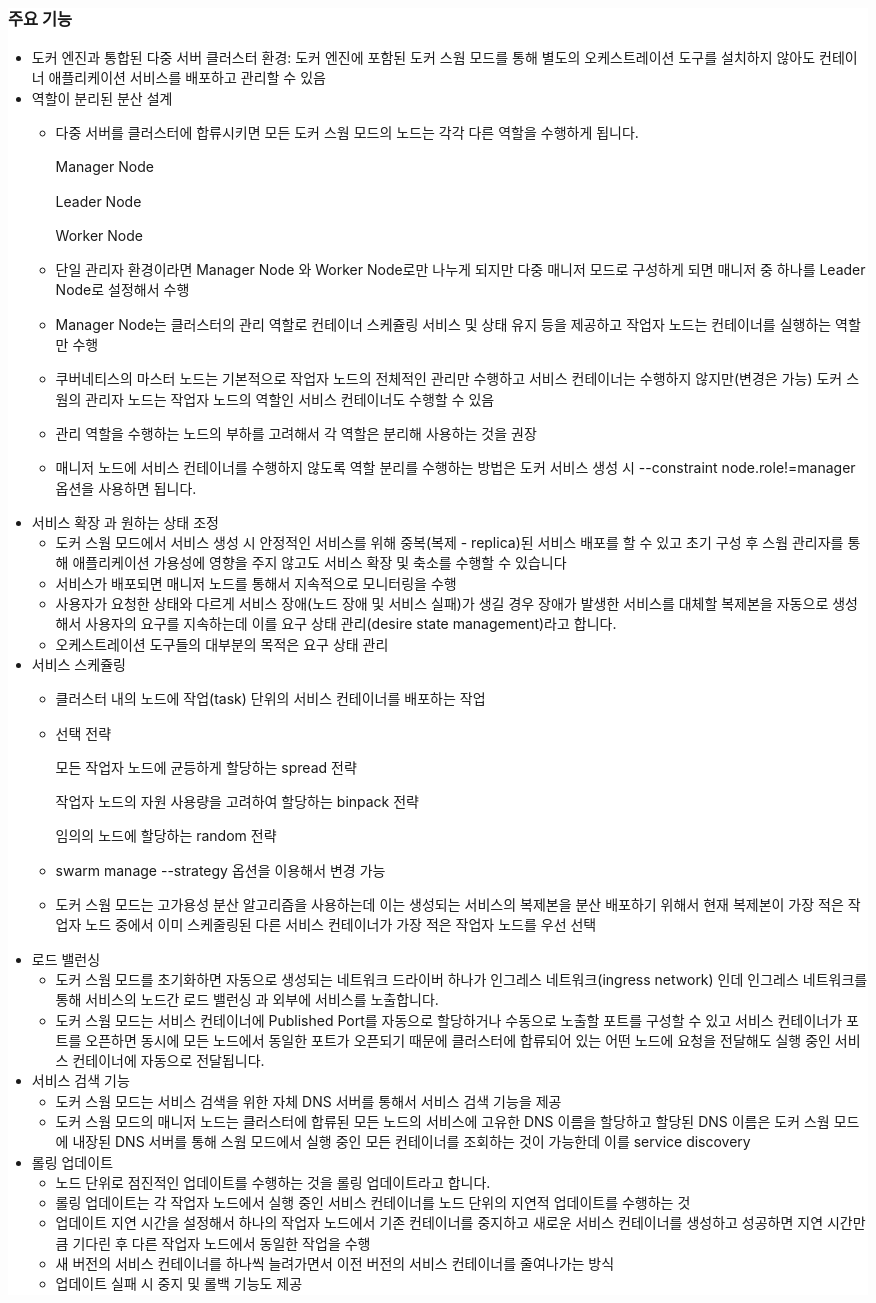 ### 주요 기능

- 도커 엔진과 통합된 다중 서버 클러스터 환경: 도커 엔진에 포함된 도커 스웜 모드를 통해 별도의 오케스트레이션 도구를 설치하지 않아도 컨테이너 애플리케이션 서비스를 배포하고 관리할 수 있음
- 역할이 분리된 분산 설계
    - 다중 서버를 클러스터에 합류시키면 모든 도커 스웜 모드의 노드는 각각 다른 역할을 수행하게 됩니다.
        
        Manager Node
        
        Leader Node
        
        Worker Node
        
    - 단일 관리자 환경이라면 Manager Node 와 Worker Node로만 나누게 되지만 다중 매니저 모드로 구성하게 되면 매니저 중 하나를 Leader Node로 설정해서 수행
    - Manager Node는 클러스터의 관리 역할로 컨테이너 스케쥴링 서비스 및 상태 유지 등을 제공하고 작업자 노드는 컨테이너를 실행하는 역할만 수행
    - 쿠버네티스의 마스터 노드는 기본적으로 작업자 노드의 전체적인 관리만 수행하고 서비스 컨테이너는 수행하지 않지만(변경은 가능) 도커 스웜의 관리자 노드는 작업자 노드의 역할인 서비스 컨테이너도 수행할 수 있음
    - 관리 역할을 수행하는 노드의 부하를 고려해서 각 역할은 분리해 사용하는 것을 권장
    - 매니저 노드에 서비스 컨테이너를 수행하지 않도록 역할 분리를 수행하는 방법은 도커 서비스 생성 시 --constraint node.role!=manager 옵션을 사용하면 됩니다.
- 서비스 확장 과 원하는 상태 조정
    - 도커 스웜 모드에서 서비스 생성 시 안정적인 서비스를 위해 중복(복제 - replica)된 서비스 배포를 할 수 있고 초기 구성 후 스웜 관리자를 통해 애플리케이션 가용성에 영향을 주지 않고도 서비스 확장 및 축소를 수행할 수 있습니다
    - 서비스가 배포되면 매니저 노드를 통해서 지속적으로 모니터링을 수행
    - 사용자가 요청한 상태와 다르게 서비스 장애(노드 장애 및 서비스 실패)가 생길 경우 장애가 발생한 서비스를 대체할 복제본을 자동으로 생성해서 사용자의 요구를 지속하는데 이를 요구 상태 관리(desire state management)라고 합니다.
    - 오케스트레이션 도구들의 대부분의 목적은 요구 상태 관리
- 서비스 스케쥴링
    - 클러스터 내의 노드에 작업(task) 단위의 서비스 컨테이너를 배포하는 작업
    - 선택 전략
        
        모든 작업자 노드에 균등하게 할당하는 spread 전략
        
        작업자 노드의 자원 사용량을 고려하여 할당하는 binpack 전략
        
        임의의 노드에 할당하는 random 전략
        
    - swarm manage --strategy 옵션을 이용해서 변경 가능
    - 도커 스웜 모드는 고가용성 분산 알고리즘을 사용하는데 이는 생성되는 서비스의 복제본을 분산 배포하기 위해서 현재 복제본이 가장 적은 작업자 노드 중에서 이미 스케줄링된 다른 서비스 컨테이너가 가장 적은 작업자 노드를 우선 선택
- 로드 밸런싱
    - 도커 스웜 모드를 초기화하면 자동으로 생성되는 네트워크 드라이버 하나가 인그레스 네트워크(ingress network) 인데 인그레스 네트워크를 통해 서비스의 노드간 로드 밸런싱 과 외부에 서비스를 노출합니다.
    - 도커 스웜 모드는 서비스 컨테이너에 Published Port를 자동으로 할당하거나 수동으로 노출할 포트를 구성할 수 있고 서비스 컨테이너가 포트를 오픈하면 동시에 모든 노드에서 동일한 포트가 오픈되기 때문에 클러스터에 합류되어 있는 어떤 노드에 요청을 전달해도 실행 중인 서비스 컨테이너에 자동으로 전달됩니다.
- 서비스 검색 기능
    - 도커 스웜 모드는 서비스 검색을 위한 자체 DNS 서버를 통해서 서비스 검색 기능을 제공
    - 도커 스웜 모드의 매니저 노드는 클러스터에 합류된 모든 노드의 서비스에 고유한 DNS 이름을 할당하고 할당된 DNS 이름은 도커 스웜 모드에 내장된 DNS 서버를 통해 스웜 모드에서 실행 중인 모든 컨테이너를 조회하는 것이 가능한데 이를 service discovery
- 롤링 업데이트
    - 노드 단위로 점진적인 업데이트를 수행하는 것을 롤링 업데이트라고 합니다.
    - 롤링 업데이트는 각 작업자 노드에서 실행 중인 서비스 컨테이너를 노드 단위의 지연적 업데이트를 수행하는 것
    - 업데이트 지연 시간을 설정해서 하나의 작업자 노드에서 기존 컨테이너를 중지하고 새로운 서비스 컨테이너를 생성하고 성공하면 지연 시간만큼 기다린 후 다른 작업자 노드에서 동일한 작업을 수행
    - 새 버전의 서비스 컨테이너를 하나씩 늘려가면서 이전 버전의 서비스 컨테이너를 줄여나가는 방식
    - 업데이트 실패 시 중지 및 롤백 기능도 제공
